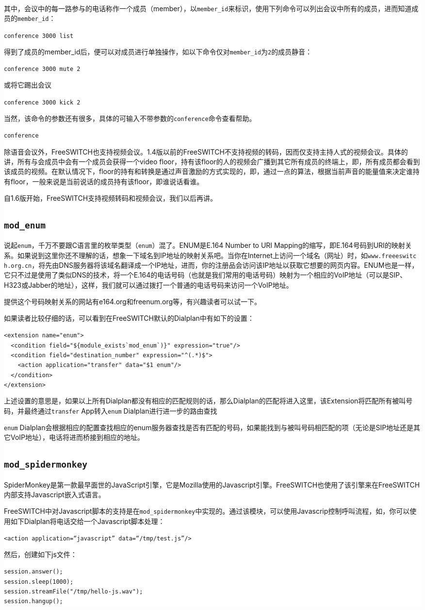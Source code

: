 其中，会议中的每一路参与的电话称作一个成员（member），以`member_id`来标识，使用下列命令可以列出会议中所有的成员，进而知道成员的`member_id`：

    conference 3000 list

得到了成员的member_id后，便可以对成员进行单独操作，如以下命令仅对`member_id`为`2`的成员静音：

    conference 3000 mute 2

或将它踢出会议

    conference 3000 kick 2

当然，该命令的参数还有很多，具体的可输入不带参数的`conference`命令查看帮助。

    conference

除语音会议外，FreeSWITCH也支持视频会议。1.4版以前的FreeSWITCH不支持视频的转码，因而仅支持主持人式的视频会议。具体的讲，所有与会成员中会有一个成员会获得一个video floor，持有该floor的人的视频会广播到其它所有成员的终端上，即，所有成员都会看到该成员的视频。在默认情况下，floor的持有和转换是通过声音激励的方式实现的，即，通过一点的算法，根据当前声音的能量值来决定谁持有floor，一般来说是当前说话的成员持有该floor，即谁说话看谁。

自1.6版开始，FreeSWITCH支持视频转码和视频会议，我们以后再讲。

## `mod_enum`

说起`enum`，千万不要跟C语言里的枚举类型（`enum`）混了。ENUM是E.164 Number to URI Mapping的缩写，即E.164号码到URI的映射关系。如果说到这里你还不理解的话，想象一下域名到IP地址的映射关系吧。当你在Internet上访问一个域名（网址）时，如`www.freeeswitch.org.cn`，将先由DNS服务器将该域名翻译成一个IP地址，进而，你的注册品会访问该IP地址以获取它想要的网页内容。ENUM也是一样，它只不过是使用了类似DNS的技术，将一个E.164的电话号码（也就是我们常用的电话号码）映射为一个相应的VoIP地址（可以是SIP、H323或Jabber的地址），这样，我们就可以通过拨打一个普通的电话号码来访问一个VoIP地址。

提供这个号码映射关系的网站有e164.org和freenum.org等，有兴趣读者可以试一下。

如果读者比较仔细的话，可以看到在FreeSWITCH默认的Dialplan中有如下的设置：

    <extension name="enum">
      <condition field="${module_exists`mod_enum`)}" expression="true"/>
      <condition field="destination_number" expression="^(.*)$">
        <action application="transfer" data="$1 enum"/>
      </condition>
    </extension>

上述设置的意思是，如果以上所有Dialplan都没有相应的匹配规则的话，那么Dialplan的匹配将进入这里，该Extension将匹配所有被叫号码，并最终通过`transfer` App转入`enum` Dialplan进行进一步的路由查找

`enum` Dialplan会根据相应的配置查找相应的enum服务器查找是否有匹配的号码，如果能找到与被叫号码相匹配的项（无论是SIP地址还是其它VoIP地址），电话将进而桥接到相应的地址。

## `mod_spidermonkey`

SpiderMonkey是第一款最早面世的JavaScript引擎，它是Mozilla使用的Javascript引擎。FreeSWITCH也使用了该引擎来在FreeSWITCH内部支持Javascript嵌入式语言。

FreeSWITCH中对Javascript脚本的支持是在`mod_spidermonkey`中实现的。通过该模块，可以使用Javascrip控制呼叫流程，如，你可以使用如下Dialplan将电话交给一个Javascript脚本处理：

    <action application=“javascript” data=“/tmp/test.js”/>

然后，创建如下js文件：

    session.answer();
    session.sleep(1000);
    session.streamFile("/tmp/hello-js.wav");
    session.hangup();
